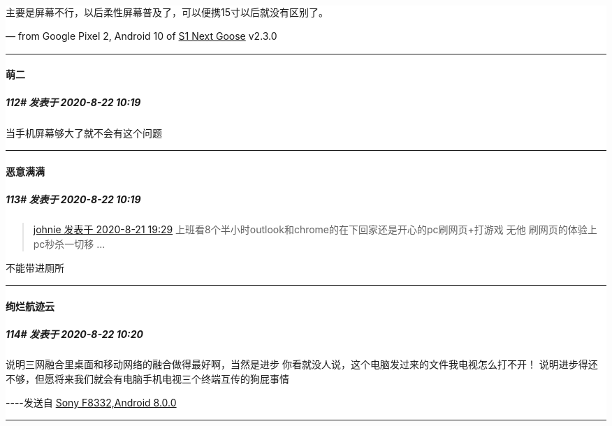 


主要是屏幕不行，以后柔性屏幕普及了，可以便携15寸以后就没有区别了。

— from Google Pixel 2, Android 10 of [S1 Next Goose](https://pan.baidu.com/s/1mi43uRm) v2.3.0







*****

####  萌二  
##### 112#       发表于 2020-8-22 10:19




当手机屏幕够大了就不会有这个问题







*****

####  恶意满满  
##### 113#       发表于 2020-8-22 10:19



<blockquote><a href="httphttps://bbs.saraba1st.com/2b/forum.php?mod=redirect&amp;goto=findpost&amp;pid=48509264&amp;ptid=1955880" target="_blank">johnie 发表于 2020-8-21 19:29</a>
上班看8个半小时outlook和chrome的在下回家还是开心的pc刷网页+打游戏
无他 刷网页的体验上pc秒杀一切移 ...</blockquote>
不能带进厕所







*****

####  绚烂航迹云  
##### 114#       发表于 2020-8-22 10:20




说明三网融合里桌面和移动网络的融合做得最好啊，当然是进步
你看就没人说，这个电脑发过来的文件我电视怎么打不开！
说明进步得还不够，但愿将来我们就会有电脑手机电视三个终端互传的狗屁事情


----发送自 [Sony F8332,Android 8.0.0](http://stage1.5j4m.com/?1.36)







*****
